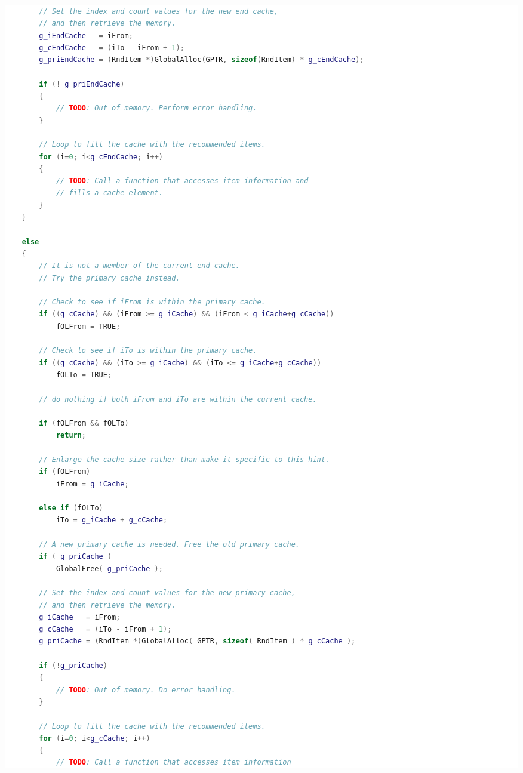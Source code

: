 ```C++
        // Set the index and count values for the new end cache,
        // and then retrieve the memory.
        g_iEndCache   = iFrom;
        g_cEndCache   = (iTo - iFrom + 1);
        g_priEndCache = (RndItem *)GlobalAlloc(GPTR, sizeof(RndItem) * g_cEndCache);

        if (! g_priEndCache)
        {
            // TODO: Out of memory. Perform error handling.
        }

        // Loop to fill the cache with the recommended items.
        for (i=0; i<g_cEndCache; i++)
        {
            // TODO: Call a function that accesses item information and
            // fills a cache element.
        }
    }

    else
    {   
        // It is not a member of the current end cache.
        // Try the primary cache instead.

        // Check to see if iFrom is within the primary cache.
        if ((g_cCache) && (iFrom >= g_iCache) && (iFrom < g_iCache+g_cCache))
            fOLFrom = TRUE;

        // Check to see if iTo is within the primary cache.
        if ((g_cCache) && (iTo >= g_iCache) && (iTo <= g_iCache+g_cCache))
            fOLTo = TRUE;

        // do nothing if both iFrom and iTo are within the current cache.

        if (fOLFrom && fOLTo)
            return;

        // Enlarge the cache size rather than make it specific to this hint.
        if (fOLFrom)
            iFrom = g_iCache;

        else if (fOLTo)
            iTo = g_iCache + g_cCache;

        // A new primary cache is needed. Free the old primary cache.
        if ( g_priCache )
            GlobalFree( g_priCache );

        // Set the index and count values for the new primary cache,
        // and then retrieve the memory.
        g_iCache   = iFrom;
        g_cCache   = (iTo - iFrom + 1);
        g_priCache = (RndItem *)GlobalAlloc( GPTR, sizeof( RndItem ) * g_cCache );

        if (!g_priCache)
        {
            // TODO: Out of memory. Do error handling.
        }

        // Loop to fill the cache with the recommended items.
        for (i=0; i<g_cCache; i++)
        {
            // TODO: Call a function that accesses item information
```